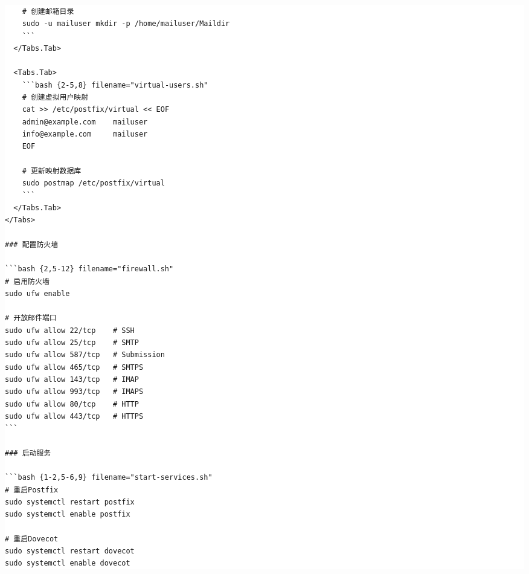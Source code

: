         # 创建邮箱目录
        sudo -u mailuser mkdir -p /home/mailuser/Maildir
        ```
      </Tabs.Tab>
      
      <Tabs.Tab>
        ```bash {2-5,8} filename="virtual-users.sh"
        # 创建虚拟用户映射
        cat >> /etc/postfix/virtual << EOF
        admin@example.com    mailuser
        info@example.com     mailuser
        EOF
        
        # 更新映射数据库
        sudo postmap /etc/postfix/virtual
        ```
      </Tabs.Tab>
    </Tabs>
    
    ### 配置防火墙
    
    ```bash {2,5-12} filename="firewall.sh"
    # 启用防火墙
    sudo ufw enable
    
    # 开放邮件端口
    sudo ufw allow 22/tcp    # SSH
    sudo ufw allow 25/tcp    # SMTP
    sudo ufw allow 587/tcp   # Submission
    sudo ufw allow 465/tcp   # SMTPS
    sudo ufw allow 143/tcp   # IMAP
    sudo ufw allow 993/tcp   # IMAPS
    sudo ufw allow 80/tcp    # HTTP
    sudo ufw allow 443/tcp   # HTTPS
    ```
    
    ### 启动服务
    
    ```bash {1-2,5-6,9} filename="start-services.sh"
    # 重启Postfix
    sudo systemctl restart postfix
    sudo systemctl enable postfix
    
    # 重启Dovecot
    sudo systemctl restart dovecot
    sudo systemctl enable dovecot
    